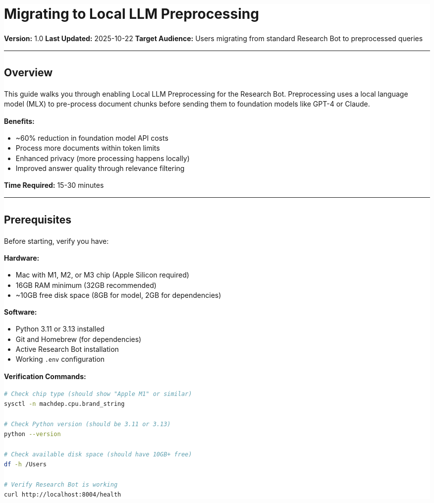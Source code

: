 # Migrating to Local LLM Preprocessing

**Version:** 1.0
**Last Updated:** 2025-10-22
**Target Audience:** Users migrating from standard Research Bot to preprocessed queries

---

## Overview

This guide walks you through enabling Local LLM Preprocessing for the Research Bot. Preprocessing uses a local language model (MLX) to pre-process document chunks before sending them to foundation models like GPT-4 or Claude.

**Benefits:**
- ~60% reduction in foundation model API costs
- Process more documents within token limits
- Enhanced privacy (more processing happens locally)
- Improved answer quality through relevance filtering

**Time Required:** 15-30 minutes

---

## Prerequisites

Before starting, verify you have:

**Hardware:**
- Mac with M1, M2, or M3 chip (Apple Silicon required)
- 16GB RAM minimum (32GB recommended)
- ~10GB free disk space (8GB for model, 2GB for dependencies)

**Software:**
- Python 3.11 or 3.13 installed
- Git and Homebrew (for dependencies)
- Active Research Bot installation
- Working `.env` configuration

**Verification Commands:**

```bash
# Check chip type (should show "Apple M1" or similar)
sysctl -n machdep.cpu.brand_string

# Check Python version (should be 3.11 or 3.13)
python --version

# Check available disk space (should have 10GB+ free)
df -h /Users

# Verify Research Bot is working
curl http://localhost:8004/health
```
